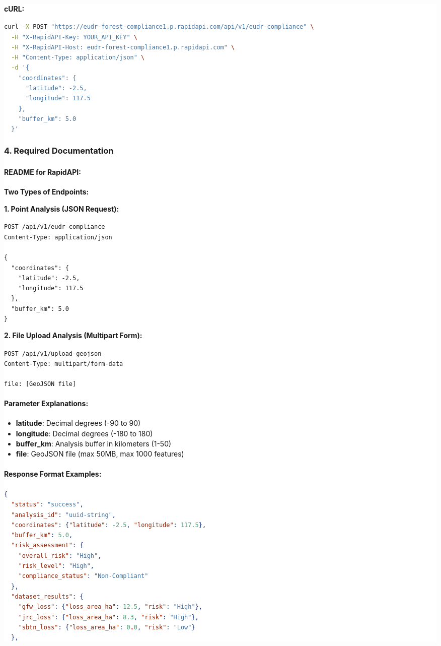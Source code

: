 **cURL:**
```bash
curl -X POST "https://eudr-forest-compliance1.p.rapidapi.com/api/v1/eudr-compliance" \
  -H "X-RapidAPI-Key: YOUR_API_KEY" \
  -H "X-RapidAPI-Host: eudr-forest-compliance1.p.rapidapi.com" \
  -H "Content-Type: application/json" \
  -d '{
    "coordinates": {
      "latitude": -2.5,
      "longitude": 117.5
    },
    "buffer_km": 5.0
  }'
```

### 4. Required Documentation

#### README for RapidAPI:

**Two Types of Endpoints:**

**1. Point Analysis (JSON Request):**
```
POST /api/v1/eudr-compliance
Content-Type: application/json

{
  "coordinates": {
    "latitude": -2.5,
    "longitude": 117.5
  },
  "buffer_km": 5.0
}
```

**2. File Upload Analysis (Multipart Form):**
```
POST /api/v1/upload-geojson
Content-Type: multipart/form-data

file: [GeoJSON file]
```

#### Parameter Explanations:
- **latitude**: Decimal degrees (-90 to 90)
- **longitude**: Decimal degrees (-180 to 180)  
- **buffer_km**: Analysis buffer in kilometers (1-50)
- **file**: GeoJSON file (max 50MB, max 1000 features)

#### Response Format Examples:
```json
{
  "status": "success",
  "analysis_id": "uuid-string",
  "coordinates": {"latitude": -2.5, "longitude": 117.5},
  "buffer_km": 5.0,
  "risk_assessment": {
    "overall_risk": "High",
    "risk_level": "High",
    "compliance_status": "Non-Compliant"
  },
  "dataset_results": {
    "gfw_loss": {"loss_area_ha": 12.5, "risk": "High"},
    "jrc_loss": {"loss_area_ha": 8.3, "risk": "High"}, 
    "sbtn_loss": {"loss_area_ha": 0.0, "risk": "Low"}
  },
```